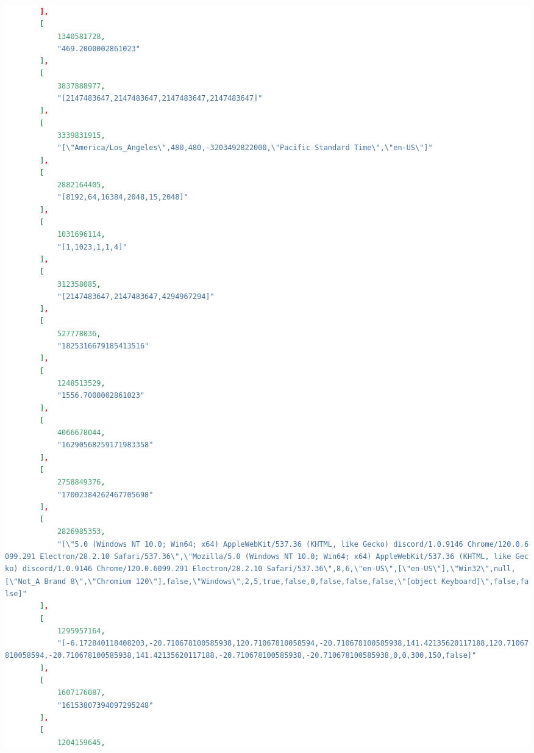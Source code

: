 ```json
        ],
        [
            1340581728,
            "469.2000002861023"
        ],
        [
            3837888977,
            "[2147483647,2147483647,2147483647,2147483647]"
        ],
        [
            3339831915,
            "[\"America/Los_Angeles\",480,480,-3203492822000,\"Pacific Standard Time\",\"en-US\"]"
        ],
        [
            2882164405,
            "[8192,64,16384,2048,15,2048]"
        ],
        [
            1031696114,
            "[1,1023,1,1,4]"
        ],
        [
            312358085,
            "[2147483647,2147483647,4294967294]"
        ],
        [
            527778036,
            "1825316679185413516"
        ],
        [
            1248513529,
            "1556.7000002861023"
        ],
        [
            4066678044,
            "16290568259171983358"
        ],
        [
            2758849376,
            "17002384262467705698"
        ],
        [
            2826985353,
            "[\"5.0 (Windows NT 10.0; Win64; x64) AppleWebKit/537.36 (KHTML, like Gecko) discord/1.0.9146 Chrome/120.0.6099.291 Electron/28.2.10 Safari/537.36\",\"Mozilla/5.0 (Windows NT 10.0; Win64; x64) AppleWebKit/537.36 (KHTML, like Gecko) discord/1.0.9146 Chrome/120.0.6099.291 Electron/28.2.10 Safari/537.36\",8,6,\"en-US\",[\"en-US\"],\"Win32\",null,[\"Not_A Brand 8\",\"Chromium 120\"],false,\"Windows\",2,5,true,false,0,false,false,false,\"[object Keyboard]\",false,false]" 
        ],
        [
            1295957164,
            "[-6.172840118408203,-20.710678100585938,120.71067810058594,-20.710678100585938,141.42135620117188,120.71067810058594,-20.710678100585938,141.42135620117188,-20.710678100585938,-20.710678100585938,0,0,300,150,false]"
        ],
        [
            1607176087,
            "16153807394097295248"
        ],
        [
            1204159645,
```